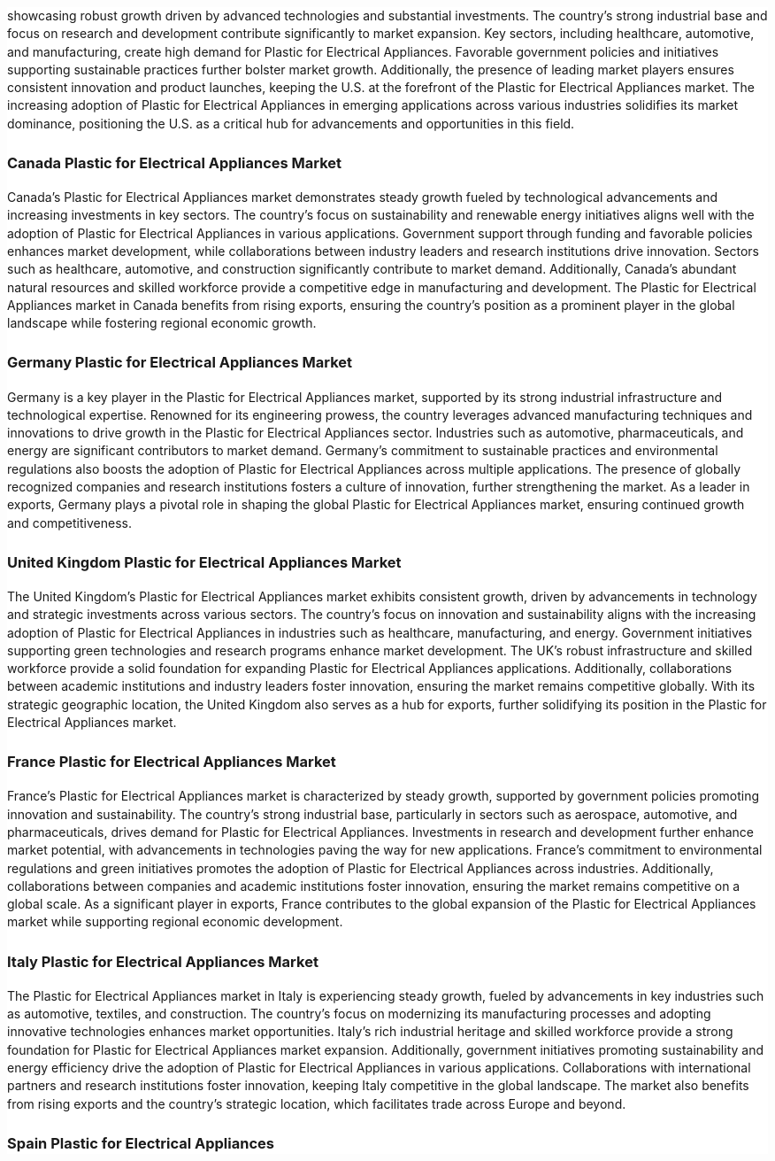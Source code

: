 showcasing robust growth driven by advanced technologies and substantial investments. The country&rsquo;s strong industrial base and focus on research and development contribute significantly to market expansion. Key sectors, including healthcare, automotive, and manufacturing, create high demand for Plastic for Electrical Appliances. Favorable government policies and initiatives supporting sustainable practices further bolster market growth. Additionally, the presence of leading market players ensures consistent innovation and product launches, keeping the U.S. at the forefront of the Plastic for Electrical Appliances market. The increasing adoption of Plastic for Electrical Appliances in emerging applications across various industries solidifies its market dominance, positioning the U.S. as a critical hub for advancements and opportunities in this field.</p><h3>Canada Plastic for Electrical Appliances Market</h3><p>Canada&rsquo;s Plastic for Electrical Appliances market demonstrates steady growth fueled by technological advancements and increasing investments in key sectors. The country&rsquo;s focus on sustainability and renewable energy initiatives aligns well with the adoption of Plastic for Electrical Appliances in various applications. Government support through funding and favorable policies enhances market development, while collaborations between industry leaders and research institutions drive innovation. Sectors such as healthcare, automotive, and construction significantly contribute to market demand. Additionally, Canada&rsquo;s abundant natural resources and skilled workforce provide a competitive edge in manufacturing and development. The Plastic for Electrical Appliances market in Canada benefits from rising exports, ensuring the country&rsquo;s position as a prominent player in the global landscape while fostering regional economic growth.</p><h3>Germany Plastic for Electrical Appliances Market</h3><p>Germany is a key player in the Plastic for Electrical Appliances market, supported by its strong industrial infrastructure and technological expertise. Renowned for its engineering prowess, the country leverages advanced manufacturing techniques and innovations to drive growth in the Plastic for Electrical Appliances sector. Industries such as automotive, pharmaceuticals, and energy are significant contributors to market demand. Germany&rsquo;s commitment to sustainable practices and environmental regulations also boosts the adoption of Plastic for Electrical Appliances across multiple applications. The presence of globally recognized companies and research institutions fosters a culture of innovation, further strengthening the market. As a leader in exports, Germany plays a pivotal role in shaping the global Plastic for Electrical Appliances market, ensuring continued growth and competitiveness.</p><h3>United Kingdom Plastic for Electrical Appliances Market</h3><p>The United Kingdom&rsquo;s Plastic for Electrical Appliances market exhibits consistent growth, driven by advancements in technology and strategic investments across various sectors. The country&rsquo;s focus on innovation and sustainability aligns with the increasing adoption of Plastic for Electrical Appliances in industries such as healthcare, manufacturing, and energy. Government initiatives supporting green technologies and research programs enhance market development. The UK&rsquo;s robust infrastructure and skilled workforce provide a solid foundation for expanding Plastic for Electrical Appliances applications. Additionally, collaborations between academic institutions and industry leaders foster innovation, ensuring the market remains competitive globally. With its strategic geographic location, the United Kingdom also serves as a hub for exports, further solidifying its position in the Plastic for Electrical Appliances market.</p><h3>France Plastic for Electrical Appliances Market</h3><p>France&rsquo;s Plastic for Electrical Appliances market is characterized by steady growth, supported by government policies promoting innovation and sustainability. The country&rsquo;s strong industrial base, particularly in sectors such as aerospace, automotive, and pharmaceuticals, drives demand for Plastic for Electrical Appliances. Investments in research and development further enhance market potential, with advancements in technologies paving the way for new applications. France&rsquo;s commitment to environmental regulations and green initiatives promotes the adoption of Plastic for Electrical Appliances across industries. Additionally, collaborations between companies and academic institutions foster innovation, ensuring the market remains competitive on a global scale. As a significant player in exports, France contributes to the global expansion of the Plastic for Electrical Appliances market while supporting regional economic development.</p><h3>Italy Plastic for Electrical Appliances Market</h3><p>The Plastic for Electrical Appliances market in Italy is experiencing steady growth, fueled by advancements in key industries such as automotive, textiles, and construction. The country&rsquo;s focus on modernizing its manufacturing processes and adopting innovative technologies enhances market opportunities. Italy&rsquo;s rich industrial heritage and skilled workforce provide a strong foundation for Plastic for Electrical Appliances market expansion. Additionally, government initiatives promoting sustainability and energy efficiency drive the adoption of Plastic for Electrical Appliances in various applications. Collaborations with international partners and research institutions foster innovation, keeping Italy competitive in the global landscape. The market also benefits from rising exports and the country&rsquo;s strategic location, which facilitates trade across Europe and beyond.</p><h3>Spain Plastic for Electrical Appliances